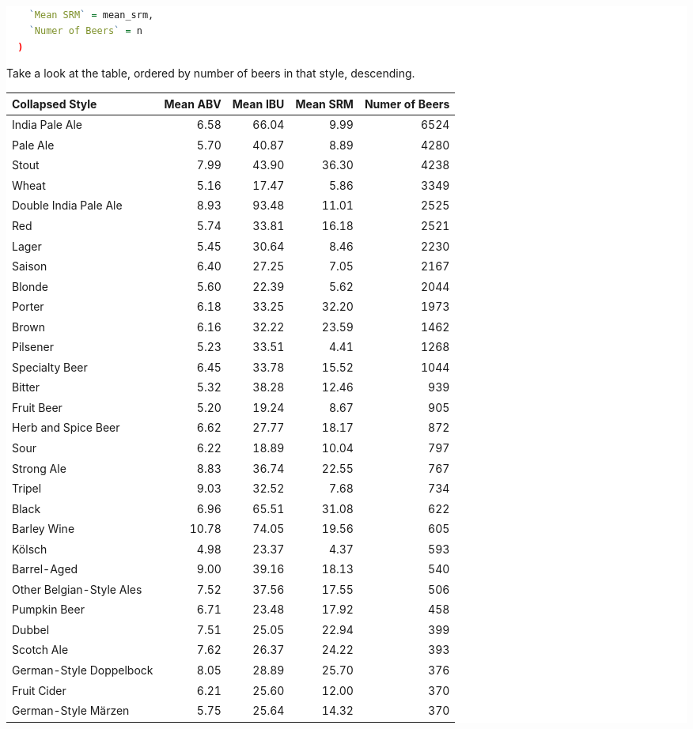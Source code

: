 ```r
    `Mean SRM` = mean_srm,
    `Numer of Beers` = n
  )
```


Take a look at the table, ordered by number of beers in that style, descending.      


|Collapsed Style          | Mean ABV| Mean IBU| Mean SRM| Numer of Beers|
|:------------------------|--------:|--------:|--------:|--------------:|
|India Pale Ale           |     6.58|    66.04|     9.99|           6524|
|Pale Ale                 |     5.70|    40.87|     8.89|           4280|
|Stout                    |     7.99|    43.90|    36.30|           4238|
|Wheat                    |     5.16|    17.47|     5.86|           3349|
|Double India Pale Ale    |     8.93|    93.48|    11.01|           2525|
|Red                      |     5.74|    33.81|    16.18|           2521|
|Lager                    |     5.45|    30.64|     8.46|           2230|
|Saison                   |     6.40|    27.25|     7.05|           2167|
|Blonde                   |     5.60|    22.39|     5.62|           2044|
|Porter                   |     6.18|    33.25|    32.20|           1973|
|Brown                    |     6.16|    32.22|    23.59|           1462|
|Pilsener                 |     5.23|    33.51|     4.41|           1268|
|Specialty Beer           |     6.45|    33.78|    15.52|           1044|
|Bitter                   |     5.32|    38.28|    12.46|            939|
|Fruit Beer               |     5.20|    19.24|     8.67|            905|
|Herb and Spice Beer      |     6.62|    27.77|    18.17|            872|
|Sour                     |     6.22|    18.89|    10.04|            797|
|Strong Ale               |     8.83|    36.74|    22.55|            767|
|Tripel                   |     9.03|    32.52|     7.68|            734|
|Black                    |     6.96|    65.51|    31.08|            622|
|Barley Wine              |    10.78|    74.05|    19.56|            605|
|Kölsch                   |     4.98|    23.37|     4.37|            593|
|Barrel-Aged              |     9.00|    39.16|    18.13|            540|
|Other Belgian-Style Ales |     7.52|    37.56|    17.55|            506|
|Pumpkin Beer             |     6.71|    23.48|    17.92|            458|
|Dubbel                   |     7.51|    25.05|    22.94|            399|
|Scotch Ale               |     7.62|    26.37|    24.22|            393|
|German-Style Doppelbock  |     8.05|    28.89|    25.70|            376|
|Fruit Cider              |     6.21|    25.60|    12.00|            370|
|German-Style Märzen      |     5.75|    25.64|    14.32|            370|
